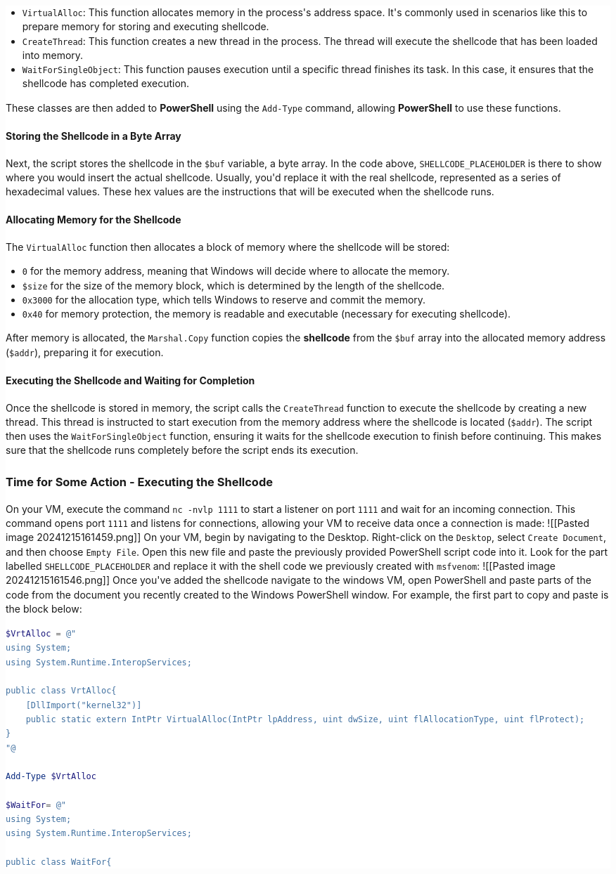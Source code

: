 - `VirtualAlloc`: This function allocates memory in the process's address space. It's commonly used in scenarios like this to prepare memory for storing and executing shellcode.
- `CreateThread`: This function creates a new thread in the process. The thread will execute the shellcode that has been loaded into memory.
- `WaitForSingleObject`: This function pauses execution until a specific thread finishes its task. In this case, it ensures that the shellcode has completed execution.

These classes are then added to **PowerShell** using the `Add-Type` command, allowing **PowerShell** to use these functions.
#### Storing the Shellcode in a Byte Array
Next, the script stores the shellcode in the `$buf` variable, a byte array. In the code above, `SHELLCODE_PLACEHOLDER` is there to show where you would insert the actual shellcode. Usually, you'd replace it with the real shellcode, represented as a series of hexadecimal values. These hex values are the instructions that will be executed when the shellcode runs.
#### Allocating Memory for the Shellcode
The `VirtualAlloc` function then allocates a block of memory where the shellcode will be stored:
- `0` for the memory address, meaning that Windows will decide where to allocate the memory.
- `$size` for the size of the memory block, which is determined by the length of the shellcode.
- `0x3000` for the allocation type, which tells Windows to reserve and commit the memory.
- `0x40` for memory protection, the memory is readable and executable (necessary for executing shellcode).

After memory is allocated, the `Marshal.Copy` function copies the **shellcode** from the `$buf` array into the allocated memory address (`$addr`), preparing it for execution.
#### Executing the Shellcode and Waiting for Completion
Once the shellcode is stored in memory, the script calls the `CreateThread` function to execute the shellcode by creating a new thread. This thread is instructed to start execution from the memory address where the shellcode is located (`$addr`). The script then uses the `WaitForSingleObject` function, ensuring it waits for the shellcode execution to finish before continuing. This makes sure that the shellcode runs completely before the script ends its execution.
### Time for Some Action - Executing the Shellcode
On your VM, execute the command `nc -nvlp 1111` to start a listener on port `1111` and wait for an incoming connection. This command opens port `1111` and listens for connections, allowing your VM to receive data once a connection is made:
![[Pasted image 20241215161459.png]]
On your VM, begin by navigating to the Desktop. Right-click on the `Desktop`, select `Create Document`, and then choose `Empty File`. Open this new file and paste the previously provided PowerShell script code into it. Look for the part labelled `SHELLCODE_PLACEHOLDER` and replace it with the shell code we previously created with `msfvenom`:
![[Pasted image 20241215161546.png]]
Once you've added the shellcode navigate to the windows VM, open PowerShell and paste parts of the code from the document you recently created to the Windows PowerShell window. For example, the first part to copy and paste is the block below:
```powershell
$VrtAlloc = @"
using System;
using System.Runtime.InteropServices;

public class VrtAlloc{
    [DllImport("kernel32")]
    public static extern IntPtr VirtualAlloc(IntPtr lpAddress, uint dwSize, uint flAllocationType, uint flProtect);  
}
"@

Add-Type $VrtAlloc 

$WaitFor= @"
using System;
using System.Runtime.InteropServices;

public class WaitFor{
```